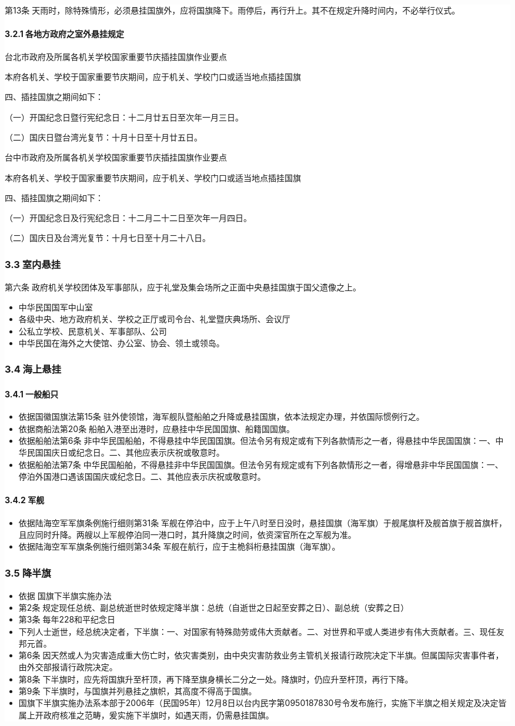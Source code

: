 第13条  天雨时，除特殊情形，必须悬挂国旗外，应将国旗降下。雨停后，再行升上。其不在规定升降时间内，不必举行仪式。



#### 3.2.1 各地方政府之室外悬挂规定

台北市政府及所属各机关学校国家重要节庆插挂国旗作业要点

本府各机关、学校于国家重要节庆期间，应于机关、学校门口或适当地点插挂国旗

四、插挂国旗之期间如下：

（一）开国纪念日暨行宪纪念日：十二月廿五日至次年一月三日。

（二）国庆日暨台湾光复节：十月十日至十月廿五日。

台中市政府及所属各机关学校国家重要节庆插挂国旗作业要点

本府各机关、学校于国家重要节庆期间，应于机关、学校门口或适当地点插挂国旗

四、插挂国旗之期间如下：

（一）开国纪念日及行宪纪念日：十二月二十二日至次年一月四日。

（二）国庆日及台湾光复节：十月七日至十月二十八日。



### 3.3 室内悬挂

第六条 政府机关学校团体及军事部队，应于礼堂及集会场所之正面中央悬挂国旗于国父遗像之上。

* 中华民国国军中山室
* 各级中央、地方政府机关、学校之正厅或司令台、礼堂暨庆典场所、会议厅
* 公私立学校、民意机关、军事部队、公司
* 中华民国在海外之大使馆、办公室、协会、领土或领岛。



### 3.4 海上悬挂



#### 3.4.1 一般船只

* 依据国徽国旗法第15条 驻外使领馆，海军舰队暨船舶之升降或悬挂国旗，依本法规定办理，并依国际惯例行之。
* 依据商船法第20条 船舶入港至出港时，应悬挂中华民国国旗、船籍国国旗。
* 依据船舶法第6条 非中华民国船舶，不得悬挂中华民国国旗。但法令另有规定或有下列各款情形之一者，得悬挂中华民国国旗：一、中华民国国庆日或纪念日。二、其他应表示庆祝或敬意时。
* 依据船舶法第7条 中华民国船舶，不得悬挂非中华民国国旗。但法令另有规定或有下列各款情形之一者，得增悬非中华民国国旗：一、停泊外国港口遇该国国庆或纪念日。二、其他应表示庆祝或敬意时。



#### 3.4.2 军舰

* 依据陆海空军军旗条例施行细则第31条 军舰在停泊中，应于上午八时至日没时，悬挂国旗（海军旗）于舰尾旗杆及舰首旗于舰首旗杆，且应同时升降。两艘以上军舰停泊同一港口时，其升降旗之时间，依资深官所在之军舰为准。
* 依据陆海空军军旗条例施行细则第34条 军舰在航行，应于主桅斜桁悬挂国旗（海军旗）。



### 3.5 降半旗

* 依据 国旗下半旗实施办法
* 第2条 规定现任总统、副总统逝世时依规定降半旗：总统（自逝世之日起至安葬之日）、副总统（安葬之日）
* 第3条 每年228和平纪念日
* 下列人士逝世，经总统决定者，下半旗：一、对国家有特殊勋劳或伟大贡献者。二、对世界和平或人类进步有伟大贡献者。三、现任友邦元首。
* 第6条 因天然或人为灾害造成重大伤亡时，依灾害类别，由中央灾害防救业务主管机关报请行政院决定下半旗。但属国际灾害事件者，由外交部报请行政院决定。
* 第8条 下半旗时，应先将国旗升至杆顶，再下降至旗身横长二分之一处。降旗时，仍应升至杆顶，再行下降。
* 第9条 下半旗时，与国旗并列悬挂之旗帜，其高度不得高于国旗。
* 国旗下半旗实施办法系本部于2006年（民国95年）12月8日以台内民字第0950187830号令发布施行，实施下半旗之相关规定及决定皆属上开政府核准之范畴，爰实施下半旗时，如遇天雨，仍需悬挂国旗。

